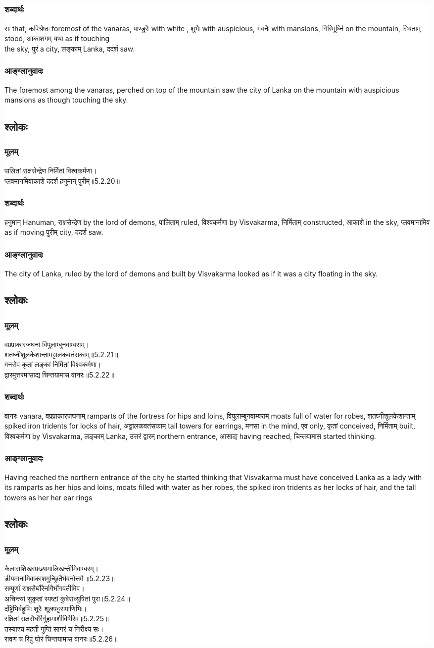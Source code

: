 ### शब्दार्थः
सः that, कपिश्रेष्ठः foremost of the vanaras, पाण्डुरैः with white , शुभैः with auspicious, भवनैः with mansions, गिरिमूर्ध्नि  on the mountain, स्थिताम् stood, आकाशगम् यथा as if touching  
the sky, पुरं a city, लङ्काम् Lanka, ददर्श saw.

### आङ्ग्लानुवादः
The foremost among the vanaras, perched on top of the mountain saw the city of Lanka on the mountain with auspicious mansions as though touching the sky.



## श्लोकः
### मूलम्
पालितां राक्षसेन्द्रेण निर्मितां विश्वकर्मणा।  
प्लवमानमिवाकाशे ददर्श हनुमान् पुरीम्॥5.2.20॥

### शब्दार्थः
हनुमान् Hanuman, राक्षसेन्द्रेण by the lord of demons, पालिताम् ruled, विश्वकर्मणा by Visvakarma, निर्मिताम् constructed, आकाशे in the sky, प्लवमानामिव as if moving  पुरीम् city, ददर्श saw.

### आङ्ग्लानुवादः
The city of Lanka, ruled by the lord of demons and built by Visvakarma looked as if it was a city floating in the sky.



## श्लोकः
### मूलम्
वप्रप्राकारजघनां विपुलाम्बुनवाम्बराम्।  
शतघ्नीशूलकेशान्तामट्टालकवतंसकाम्॥5.2.21॥  
मनसेव कृतां लङ्कां निर्मितां विश्वकर्मणा।  
द्वारमुत्तरमासाद्य चिन्तयामास वानरः॥5.2.22॥

### शब्दार्थः
वानरः vanara, वप्रप्राकारजघनाम् ramparts of the fortress for hips and loins, विपुलाम्बुनवाम्बराम् moats full of water for robes, शतघ्नीशूलकेशान्ताम् spiked iron tridents for locks of hair, अट्टालकवतंसकाम् tall towers for earrings, मनसा  in the mind, एव only, कृतां conceived, निर्मिताम् built, विश्वकर्मणा by Visvakarma, लङ्काम् Lanka, उत्तरं द्वारम् northern entrance, आसाद्य having reached, चिन्तयामास started thinking.

### आङ्ग्लानुवादः
Having reached the northern entrance of the city he started thinking that Visvakarma must have conceived Lanka as a lady with its ramparts as her hips and loins, moats filled with water as her robes, the spiked iron tridents as her locks of hair, and the tall towers as her her ear rings



## श्लोकः
### मूलम्
कैलासशिखरप्रख्यामालिखन्तीमिवाम्बरम्।  
डीयमानामिवाकाशमुच्छ्रितैर्भवनोत्तमैः॥5.2.23॥  
सम्पूर्णां राक्षसैर्घोरैर्नागैर्भोगवतीमिव।  
अचिन्त्यां सुकृतां स्पष्टां कुबेराध्युषितां पुरा॥5.2.24॥  
दंष्ट्रिभिर्बहुभिः शूरैः शूलपट्टसपाणिभिः।  
रक्षितां राक्षसैर्घोरैर्गुहामाशीविषैरिव॥5.2.25॥  
तस्याश्च महतीं गुप्तिं सागरं च निरीक्ष्य सः।  
रावणं च रिपुं घोरं चिन्तयामास वानरः॥5.2.26॥
